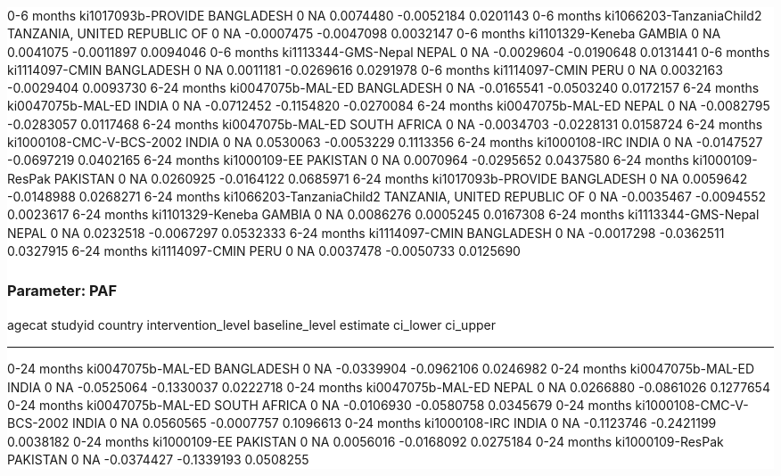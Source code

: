 0-6 months    ki1017093b-PROVIDE         BANGLADESH                     0                    NA                 0.0074480   -0.0052184    0.0201143
0-6 months    ki1066203-TanzaniaChild2   TANZANIA, UNITED REPUBLIC OF   0                    NA                -0.0007475   -0.0047098    0.0032147
0-6 months    ki1101329-Keneba           GAMBIA                         0                    NA                 0.0041075   -0.0011897    0.0094046
0-6 months    ki1113344-GMS-Nepal        NEPAL                          0                    NA                -0.0029604   -0.0190648    0.0131441
0-6 months    ki1114097-CMIN             BANGLADESH                     0                    NA                 0.0011181   -0.0269616    0.0291978
0-6 months    ki1114097-CMIN             PERU                           0                    NA                 0.0032163   -0.0029404    0.0093730
6-24 months   ki0047075b-MAL-ED          BANGLADESH                     0                    NA                -0.0165541   -0.0503240    0.0172157
6-24 months   ki0047075b-MAL-ED          INDIA                          0                    NA                -0.0712452   -0.1154820   -0.0270084
6-24 months   ki0047075b-MAL-ED          NEPAL                          0                    NA                -0.0082795   -0.0283057    0.0117468
6-24 months   ki0047075b-MAL-ED          SOUTH AFRICA                   0                    NA                -0.0034703   -0.0228131    0.0158724
6-24 months   ki1000108-CMC-V-BCS-2002   INDIA                          0                    NA                 0.0530063   -0.0053229    0.1113356
6-24 months   ki1000108-IRC              INDIA                          0                    NA                -0.0147527   -0.0697219    0.0402165
6-24 months   ki1000109-EE               PAKISTAN                       0                    NA                 0.0070964   -0.0295652    0.0437580
6-24 months   ki1000109-ResPak           PAKISTAN                       0                    NA                 0.0260925   -0.0164122    0.0685971
6-24 months   ki1017093b-PROVIDE         BANGLADESH                     0                    NA                 0.0059642   -0.0148988    0.0268271
6-24 months   ki1066203-TanzaniaChild2   TANZANIA, UNITED REPUBLIC OF   0                    NA                -0.0035467   -0.0094552    0.0023617
6-24 months   ki1101329-Keneba           GAMBIA                         0                    NA                 0.0086276    0.0005245    0.0167308
6-24 months   ki1113344-GMS-Nepal        NEPAL                          0                    NA                 0.0232518   -0.0067297    0.0532333
6-24 months   ki1114097-CMIN             BANGLADESH                     0                    NA                -0.0017298   -0.0362511    0.0327915
6-24 months   ki1114097-CMIN             PERU                           0                    NA                 0.0037478   -0.0050733    0.0125690


### Parameter: PAF


agecat        studyid                    country                        intervention_level   baseline_level      estimate     ci_lower     ci_upper
------------  -------------------------  -----------------------------  -------------------  ---------------  -----------  -----------  -----------
0-24 months   ki0047075b-MAL-ED          BANGLADESH                     0                    NA                -0.0339904   -0.0962106    0.0246982
0-24 months   ki0047075b-MAL-ED          INDIA                          0                    NA                -0.0525064   -0.1330037    0.0222718
0-24 months   ki0047075b-MAL-ED          NEPAL                          0                    NA                 0.0266880   -0.0861026    0.1277654
0-24 months   ki0047075b-MAL-ED          SOUTH AFRICA                   0                    NA                -0.0106930   -0.0580758    0.0345679
0-24 months   ki1000108-CMC-V-BCS-2002   INDIA                          0                    NA                 0.0560565   -0.0007757    0.1096613
0-24 months   ki1000108-IRC              INDIA                          0                    NA                -0.1123746   -0.2421199    0.0038182
0-24 months   ki1000109-EE               PAKISTAN                       0                    NA                 0.0056016   -0.0168092    0.0275184
0-24 months   ki1000109-ResPak           PAKISTAN                       0                    NA                -0.0374427   -0.1339193    0.0508255